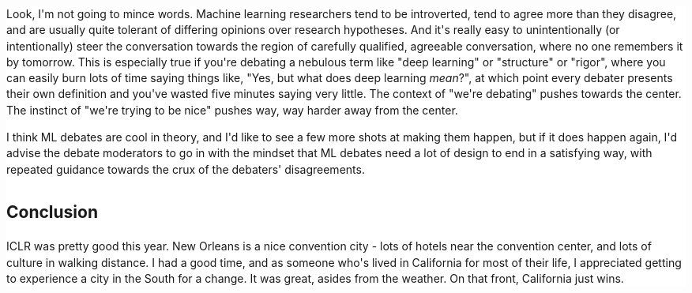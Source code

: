 Look, I'm not going to mince words.
Machine learning researchers tend to be introverted, tend to agree more than
they disagree, and are usually quite tolerant
of differing opinions over research hypotheses. And it's really easy to
unintentionally (or intentionally) steer
the conversation towards the region of carefully qualified, agreeable
conversation, where no one remembers it by tomorrow. This is especially true if you're debating a nebulous term
like "deep learning" or "structure" or "rigor", where you can easily burn
lots of time saying things like, "Yes, but what does deep learning *mean*?",
at which point every debater presents their own definition and you've wasted
five minutes saying very little.
The context of "we're debating" pushes towards the center.
The instinct of "we're trying to be nice" pushes way, way harder away from
the center.

I think
ML debates are cool in theory, and I'd like to see a few more shots at making
them happen, but if it does happen again, I'd advise the debate moderators to
go in with the mindset that ML debates need a lot of design to end in a
satisfying way, with repeated guidance towards the crux of the debaters'
disagreements.


Conclusion
--------------------------------------------------------------------------

ICLR was pretty good this year. New Orleans is a nice convention city - lots of
hotels near the convention center, and lots of culture in walking distance.
I had a good time, and as someone who's lived in California for most of their
life, I appreciated getting to experience a city in the South for a change.
It was great, asides from the weather. On that front, California just wins.
